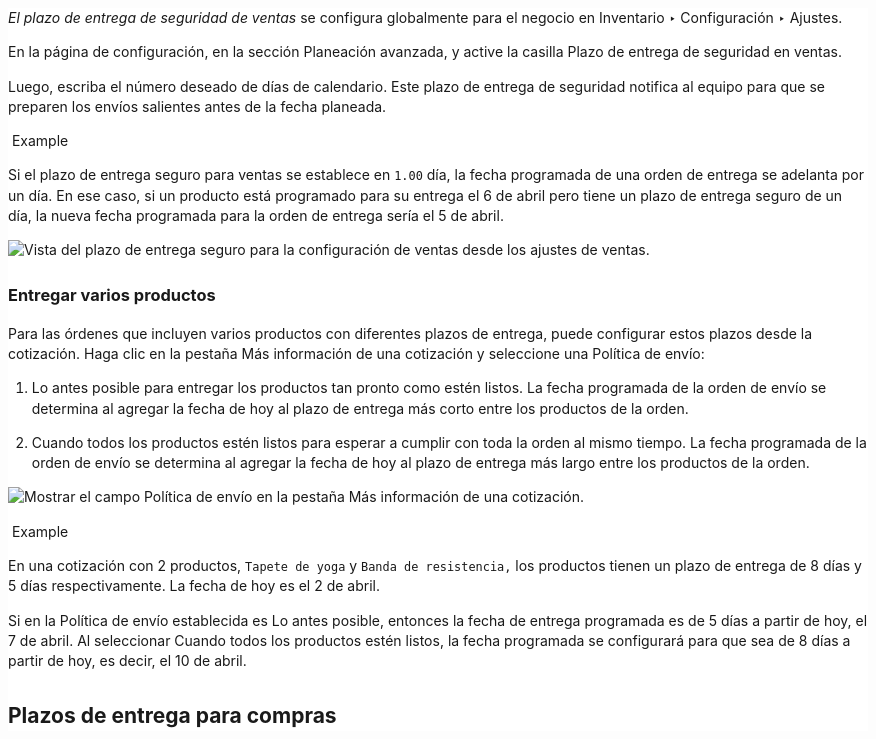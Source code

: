 _El plazo de entrega de seguridad de ventas_ se configura globalmente para el negocio en Inventario ‣ Configuración ‣ Ajustes.

En la página de configuración, en la sección Planeación avanzada, y active la casilla Plazo de entrega de seguridad en ventas.

Luego, escriba el número deseado de días de calendario. Este plazo de entrega de seguridad notifica al equipo para que se preparen los envíos salientes antes de la fecha planeada.

 Example

Si el plazo de entrega seguro para ventas se establece en `1.00` día, la fecha programada de una orden de entrega se adelanta por un día. En ese caso, si un producto está programado para su entrega el 6 de abril pero tiene un plazo de entrega seguro de un día, la nueva fecha programada para la orden de entrega sería el 5 de abril.

![Vista del plazo de entrega seguro para la configuración de ventas desde los ajustes de ventas.](https://www.odoo.com/documentation/17.0/es/_images/sales-security.png)

### Entregar varios productos[](https://www.odoo.com/documentation/17.0/es/applications/inventory_and_mrp/inventory/shipping_receiving/advanced_operations_shipping/scheduled_dates.html#deliver-several-products "Enlazar permanentemente con este título")

Para las órdenes que incluyen varios productos con diferentes plazos de entrega, puede configurar estos plazos desde la cotización. Haga clic en la pestaña Más información de una cotización y seleccione una Política de envío:

1. Lo antes posible para entregar los productos tan pronto como estén listos. La fecha programada de la orden de envío se determina al agregar la fecha de hoy al plazo de entrega más corto entre los productos de la orden.
    
2. Cuando todos los productos estén listos para esperar a cumplir con toda la orden al mismo tiempo. La fecha programada de la orden de envío se determina al agregar la fecha de hoy al plazo de entrega más largo entre los productos de la orden.
    

![Mostrar el campo *Política de envío* en la pestaña *Más información* de una cotización.](https://www.odoo.com/documentation/17.0/es/_images/shipping-policy.png)

 Example

En una cotización con 2 productos, `Tapete de yoga` y `Banda de resistencia,` los productos tienen un plazo de entrega de 8 días y 5 días respectivamente. La fecha de hoy es el 2 de abril.

Si en la Política de envío establecida es Lo antes posible, entonces la fecha de entrega programada es de 5 días a partir de hoy, el 7 de abril. Al seleccionar Cuando todos los productos estén listos, la fecha programada se configurará para que sea de 8 días a partir de hoy, es decir, el 10 de abril.

## Plazos de entrega para compras[](https://www.odoo.com/documentation/17.0/es/applications/inventory_and_mrp/inventory/shipping_receiving/advanced_operations_shipping/scheduled_dates.html#purchase-lead-times "Enlazar permanentemente con este título")
